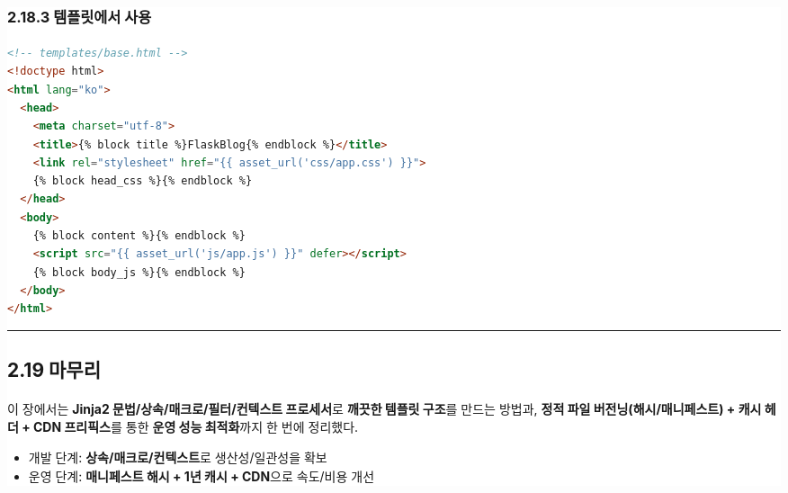 ### 2.18.3 템플릿에서 사용

```html
<!-- templates/base.html -->
<!doctype html>
<html lang="ko">
  <head>
    <meta charset="utf-8">
    <title>{% block title %}FlaskBlog{% endblock %}</title>
    <link rel="stylesheet" href="{{ asset_url('css/app.css') }}">
    {% block head_css %}{% endblock %}
  </head>
  <body>
    {% block content %}{% endblock %}
    <script src="{{ asset_url('js/app.js') }}" defer></script>
    {% block body_js %}{% endblock %}
  </body>
</html>
```

---

## 2.19 마무리

이 장에서는 **Jinja2 문법/상속/매크로/필터/컨텍스트 프로세서**로 **깨끗한 템플릿 구조**를 만드는 방법과, **정적 파일 버전닝(해시/매니페스트) + 캐시 헤더 + CDN 프리픽스**를 통한 **운영 성능 최적화**까지 한 번에 정리했다.  

- 개발 단계: **상속/매크로/컨텍스트**로 생산성/일관성을 확보  
- 운영 단계: **매니페스트 해시 + 1년 캐시 + CDN**으로 속도/비용 개선  